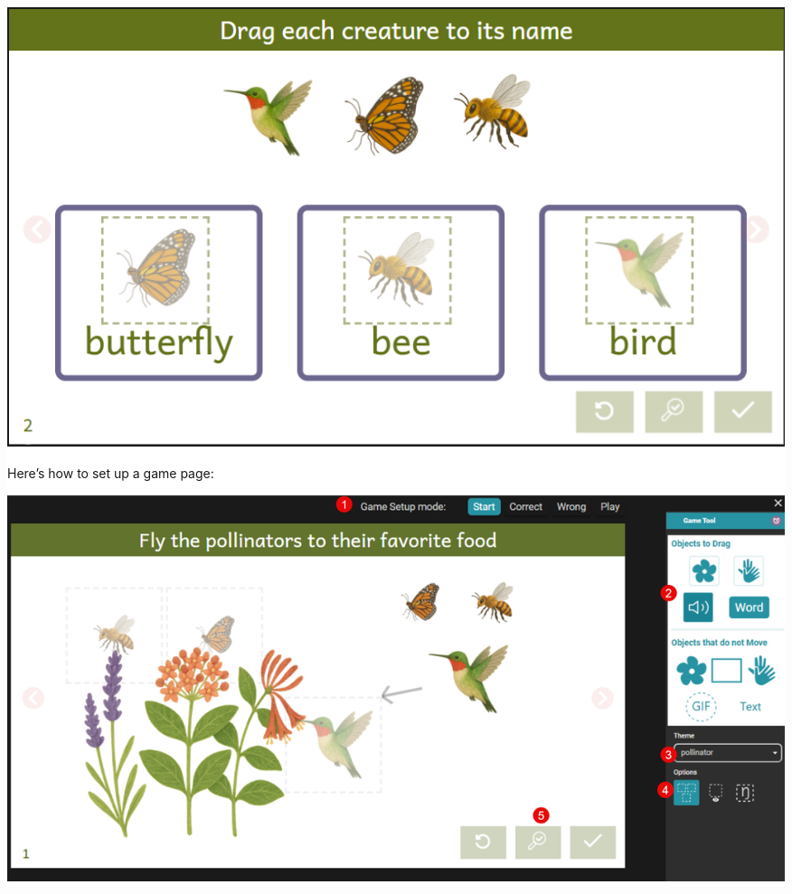 ![](./release-notes-6-2.1fa4bb19-df12-81fd-a9eb-e4c93faa26a4.png)


Here’s how to set up a game page:


![](./release-notes-6-2.1fa4bb19-df12-814d-8ffa-f988aff32feb.png)
